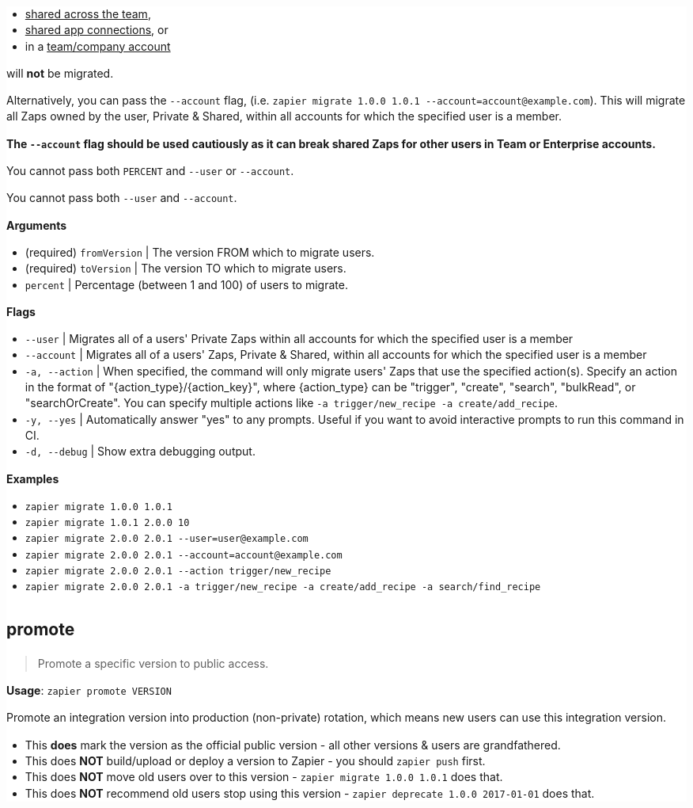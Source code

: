   - [shared across the team](https://help.zapier.com/hc/en-us/articles/8496277647629),
  - [shared app connections](https://help.zapier.com/hc/en-us/articles/8496326497037-Share-app-connections-with-your-team), or
  - in a [team/company account](https://help.zapier.com/hc/en-us/articles/22330977078157-Collaborate-with-members-of-your-Team-or-Company-account)

will **not** be migrated.

Alternatively, you can pass the `--account` flag, (i.e. `zapier migrate 1.0.0 1.0.1 --account=account@example.com`). This will migrate all Zaps owned by the user, Private & Shared, within all accounts for which the specified user is a member.

**The `--account` flag should be used cautiously as it can break shared Zaps for other users in Team or Enterprise accounts.**

You cannot pass both `PERCENT` and `--user` or `--account`.

You cannot pass both `--user` and `--account`.

**Arguments**
* (required) `fromVersion` | The version FROM which to migrate users.
* (required) `toVersion` | The version TO which to migrate users.
* `percent` | Percentage (between 1 and 100) of users to migrate.

**Flags**
* `--user` | Migrates all of a users' Private Zaps within all accounts for which the specified user is a member
* `--account` | Migrates all of a users' Zaps, Private & Shared, within all accounts for which the specified user is a member
* `-a, --action` | When specified, the command will only migrate users' Zaps that use the specified action(s). Specify an action in the format of "{action_type}/{action_key}", where {action_type} can be "trigger", "create", "search", "bulkRead", or "searchOrCreate". You can specify multiple actions like `-a trigger/new_recipe -a create/add_recipe`.
* `-y, --yes` | Automatically answer "yes" to any prompts. Useful if you want to avoid interactive prompts to run this command in CI.
* `-d, --debug` | Show extra debugging output.

**Examples**
* `zapier migrate 1.0.0 1.0.1`
* `zapier migrate 1.0.1 2.0.0 10`
* `zapier migrate 2.0.0 2.0.1 --user=user@example.com`
* `zapier migrate 2.0.0 2.0.1 --account=account@example.com`
* `zapier migrate 2.0.0 2.0.1 --action trigger/new_recipe`
* `zapier migrate 2.0.0 2.0.1 -a trigger/new_recipe -a create/add_recipe -a search/find_recipe`


## promote

> Promote a specific version to public access.

**Usage**: `zapier promote VERSION`

Promote an integration version into production (non-private) rotation, which means new users can use this integration version.

* This **does** mark the version as the official public version - all other versions & users are grandfathered.
* This does **NOT** build/upload or deploy a version to Zapier - you should `zapier push` first.
* This does **NOT** move old users over to this version - `zapier migrate 1.0.0 1.0.1` does that.
* This does **NOT** recommend old users stop using this version - `zapier deprecate 1.0.0 2017-01-01` does that.
